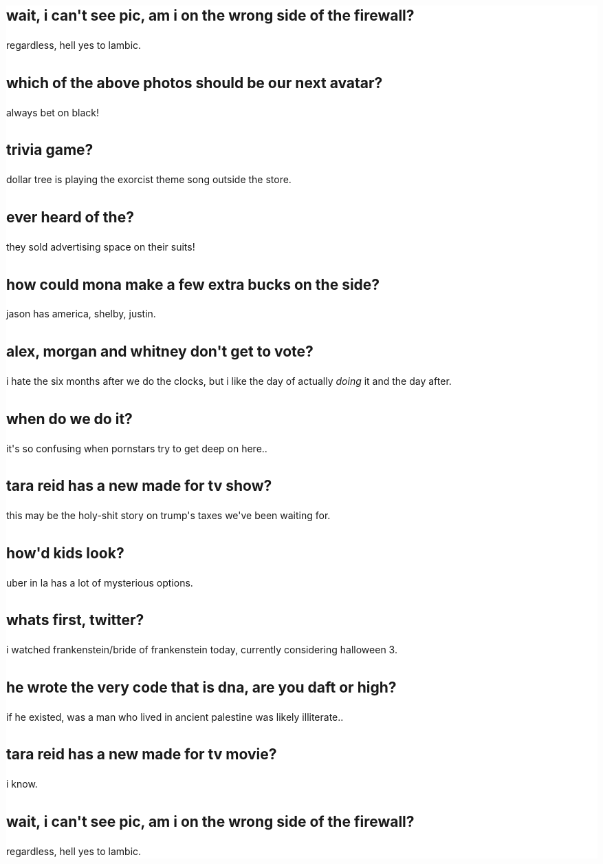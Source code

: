 ## wait, i can't see pic, am i on the wrong side of the firewall?
regardless, hell yes to lambic.

## which of the above photos should be our next avatar?
always bet on black!

## trivia game?
dollar tree is playing the exorcist theme song outside the store.

## ever heard of the?
they sold advertising space on their suits!

## how could mona make a few extra bucks on the side?
jason has america, shelby, justin.

## alex, morgan and whitney don't get to vote?
i hate the six months after we do the clocks, but i like the day of actually *doing* it and the day after.

## when do we do it?
it's so confusing when pornstars try to get deep on here..

## tara reid has a new made for tv show?
this may be the holy-shit story on trump's taxes we've been waiting for.

## how'd kids look?
uber in la has a lot of mysterious options.

## whats first, twitter?
i watched frankenstein/bride of frankenstein today, currently considering halloween 3.

## he wrote the very code that is dna, are you daft or high?
if he existed, was a man who lived in ancient palestine  was likely illiterate..

## tara reid has a new made for tv movie?
i know.

## wait, i can't see pic, am i on the wrong side of the firewall?
regardless, hell yes to lambic.
